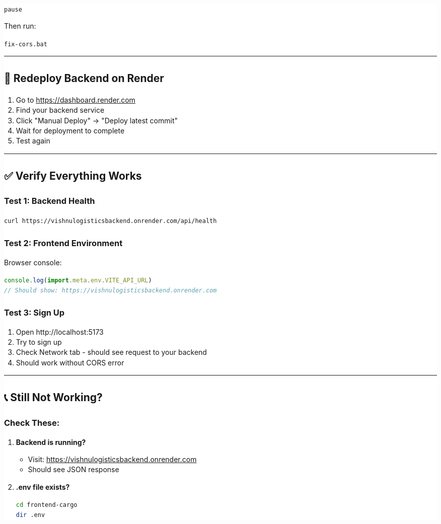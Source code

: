 ```batch
pause
```

Then run:
```bash
fix-cors.bat
```

---

## 🔄 Redeploy Backend on Render

1. Go to https://dashboard.render.com
2. Find your backend service
3. Click "Manual Deploy" → "Deploy latest commit"
4. Wait for deployment to complete
5. Test again

---

## ✅ Verify Everything Works

### Test 1: Backend Health
```bash
curl https://vishnulogisticsbackend.onrender.com/api/health
```

### Test 2: Frontend Environment
Browser console:
```javascript
console.log(import.meta.env.VITE_API_URL)
// Should show: https://vishnulogisticsbackend.onrender.com
```

### Test 3: Sign Up
1. Open http://localhost:5173
2. Try to sign up
3. Check Network tab - should see request to your backend
4. Should work without CORS error

---

## 📞 Still Not Working?

### Check These:

1. **Backend is running?**
   - Visit: https://vishnulogisticsbackend.onrender.com
   - Should see JSON response

2. **.env file exists?**
   ```bash
   cd frontend-cargo
   dir .env
   ```
